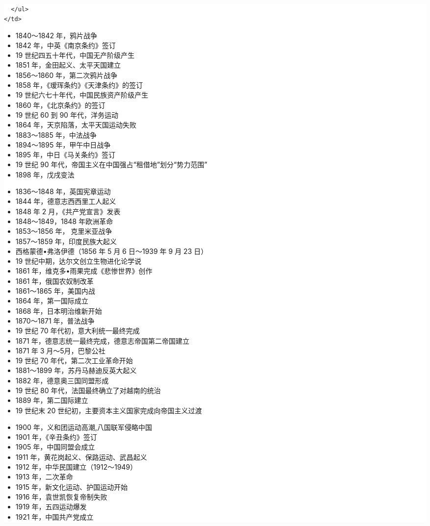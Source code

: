       </ul>
    </td>
  </tr>
  <tr>
    <td>
      <ul>
        <li>1840～1842 年，鸦片战争</li>
        <li>1842 年，中英《南京条约》签订</li>
        <li>19 世纪四五十年代，中国无产阶级产生</li>
        <li>1851 年，金田起义、太平天国建立</li>
        <li>1856～1860 年，第二次鸦片战争</li>
        <li>1858 年，《瑷珲条约》《天津条约》的签订</li>
        <li>19 世纪六七十年代，中国民族资产阶级产生</li>
        <li>1860 年，《北京条约》的签订</li>
        <li>19 世纪 60 到 90 年代，洋务运动</li>
        <li>1864 年，天京陷落，太平天国运动失败</li>
        <li>1883～1885 年，中法战争</li>
        <li>1894～1895 年，甲午中日战争</li>
        <li>1895 年，中日《马关条约》签订</li>
        <li>19 世纪 90 年代，帝国主义在中国强占“租借地”划分“势力范围”</li>
        <li>1898 年，戊戌变法</li>
      </ul>
    </td>
    <td>
      <ul>
        <li>1836～1848 年，英国宪章运动</li>
        <li>1844 年，德意志西西里工人起义</li>
        <li>1848 年 2 月，《共产党宣言》发表</li>
        <li>1848～1849，1848 年欧洲革命</li>
        <li>1853～1856 年， 克里米亚战争</li>
        <li>1857～1859 年，印度民族大起义</li>
        <li>西格蒙德&bull;弗洛伊德（1856 年 5 月 6 日～1939 年 9 月 23 日）</li>
        <li>19 世纪中期，达尔文创立生物进化论学说</li>
        <li>1861 年，维克多&bull;雨果完成《悲惨世界》创作</li>
        <li>1861 年，俄国农奴制改革</li>
        <li>1861～1865 年，美国内战</li>
        <li>1864 年，第一国际成立</li>
        <li>1868 年，日本明治维新开始</li>
        <li>1870～1871 年，普法战争</li>
        <li>19 世纪 70 年代初，意大利统一最终完成</li>
        <li>1871 年，德意志统一最终完成，德意志帝国第二帝国建立</li>
        <li>1871 年 3 月～5月，巴黎公社</li>
        <li>19 世纪 70 年代，第二次工业革命开始</li>
        <li>1881～1899 年，苏丹马赫迪反英大起义</li>
        <li>1882 年，德意奥三国同盟形成</li>
        <li>19 世纪 80 年代，法国最终确立了对越南的统治</li>
        <li>1889 年，第二国际建立</li>
        <li>19 世纪末 20 世纪初，主要资本主义国家完成向帝国主义过渡</li>
      </ul>
    </td>
  </tr>
  <tr>
    <td>
      <ul>
        <li>1900 年，义和团运动高潮,八国联军侵略中国</li>
        <li>1901 年，《辛丑条约》签订</li>
        <li>1905 年，中国同盟会成立</li>
        <li>1911 年，黄花岗起义、保路运动、武昌起义</li>
        <li>1912 年，中华民国建立（1912～1949）</li>
        <li>1913 年，二次革命</li>
        <li>1915 年，新文化运动、护国运动开始</li>
        <li>1916 年，袁世凯恢复帝制失败</li>
        <li>1919 年，五四运动爆发</li>
        <li>1921 年，中国共产党成立</li>